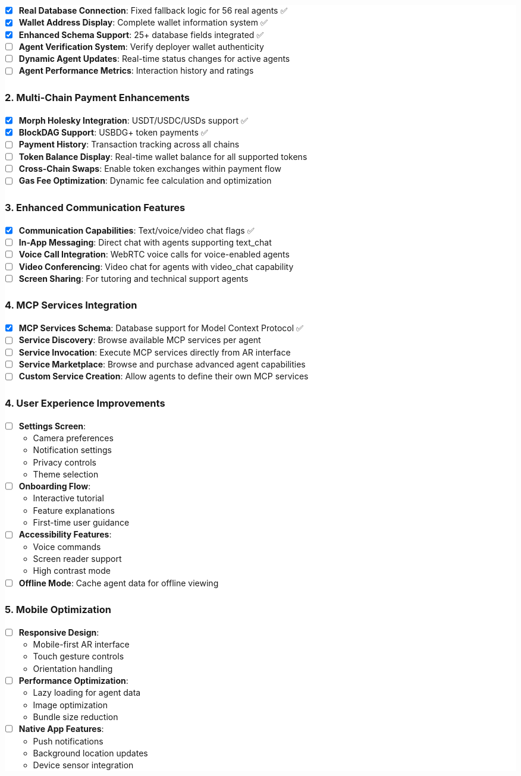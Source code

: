 - [x] **Real Database Connection**: Fixed fallback logic for 56 real agents ✅
- [x] **Wallet Address Display**: Complete wallet information system ✅
- [x] **Enhanced Schema Support**: 25+ database fields integrated ✅
- [ ] **Agent Verification System**: Verify deployer wallet authenticity
- [ ] **Dynamic Agent Updates**: Real-time status changes for active agents
- [ ] **Agent Performance Metrics**: Interaction history and ratings

### 2. Multi-Chain Payment Enhancements

- [x] **Morph Holesky Integration**: USDT/USDC/USDs support ✅
- [x] **BlockDAG Support**: USBDG+ token payments ✅
- [ ] **Payment History**: Transaction tracking across all chains
- [ ] **Token Balance Display**: Real-time wallet balance for all supported tokens
- [ ] **Cross-Chain Swaps**: Enable token exchanges within payment flow
- [ ] **Gas Fee Optimization**: Dynamic fee calculation and optimization

### 3. Enhanced Communication Features

- [x] **Communication Capabilities**: Text/voice/video chat flags ✅
- [ ] **In-App Messaging**: Direct chat with agents supporting text_chat
- [ ] **Voice Call Integration**: WebRTC voice calls for voice-enabled agents
- [ ] **Video Conferencing**: Video chat for agents with video_chat capability
- [ ] **Screen Sharing**: For tutoring and technical support agents

### 4. MCP Services Integration

- [x] **MCP Services Schema**: Database support for Model Context Protocol ✅
- [ ] **Service Discovery**: Browse available MCP services per agent
- [ ] **Service Invocation**: Execute MCP services directly from AR interface
- [ ] **Service Marketplace**: Browse and purchase advanced agent capabilities
- [ ] **Custom Service Creation**: Allow agents to define their own MCP services

### 4. User Experience Improvements

- [ ] **Settings Screen**:
  - Camera preferences
  - Notification settings
  - Privacy controls
  - Theme selection
- [ ] **Onboarding Flow**:
  - Interactive tutorial
  - Feature explanations
  - First-time user guidance
- [ ] **Accessibility Features**:
  - Voice commands
  - Screen reader support
  - High contrast mode
- [ ] **Offline Mode**: Cache agent data for offline viewing

### 5. Mobile Optimization

- [ ] **Responsive Design**:
  - Mobile-first AR interface
  - Touch gesture controls
  - Orientation handling
- [ ] **Performance Optimization**:
  - Lazy loading for agent data
  - Image optimization
  - Bundle size reduction
- [ ] **Native App Features**:
  - Push notifications
  - Background location updates
  - Device sensor integration
